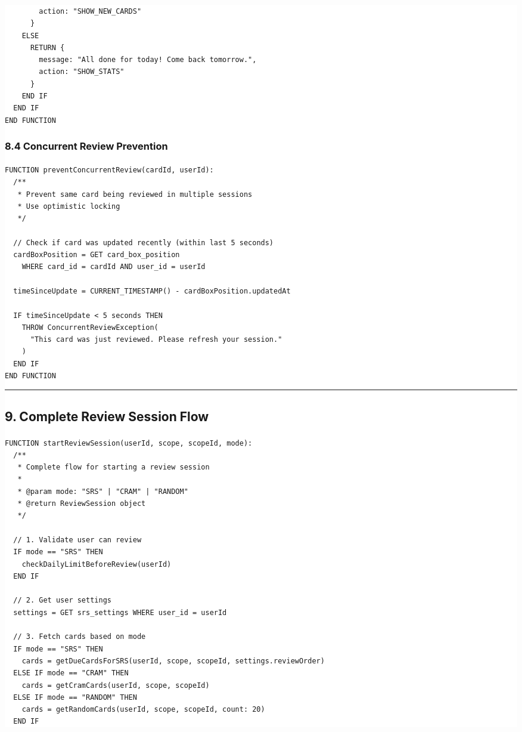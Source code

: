```
        action: "SHOW_NEW_CARDS"
      }
    ELSE
      RETURN {
        message: "All done for today! Come back tomorrow.",
        action: "SHOW_STATS"
      }
    END IF
  END IF
END FUNCTION
```

### 8.4 Concurrent Review Prevention

```
FUNCTION preventConcurrentReview(cardId, userId):
  /**
   * Prevent same card being reviewed in multiple sessions
   * Use optimistic locking
   */

  // Check if card was updated recently (within last 5 seconds)
  cardBoxPosition = GET card_box_position
    WHERE card_id = cardId AND user_id = userId

  timeSinceUpdate = CURRENT_TIMESTAMP() - cardBoxPosition.updatedAt

  IF timeSinceUpdate < 5 seconds THEN
    THROW ConcurrentReviewException(
      "This card was just reviewed. Please refresh your session."
    )
  END IF
END FUNCTION
```

---

## 9. Complete Review Session Flow

```
FUNCTION startReviewSession(userId, scope, scopeId, mode):
  /**
   * Complete flow for starting a review session
   *
   * @param mode: "SRS" | "CRAM" | "RANDOM"
   * @return ReviewSession object
   */

  // 1. Validate user can review
  IF mode == "SRS" THEN
    checkDailyLimitBeforeReview(userId)
  END IF

  // 2. Get user settings
  settings = GET srs_settings WHERE user_id = userId

  // 3. Fetch cards based on mode
  IF mode == "SRS" THEN
    cards = getDueCardsForSRS(userId, scope, scopeId, settings.reviewOrder)
  ELSE IF mode == "CRAM" THEN
    cards = getCramCards(userId, scope, scopeId)
  ELSE IF mode == "RANDOM" THEN
    cards = getRandomCards(userId, scope, scopeId, count: 20)
  END IF
```